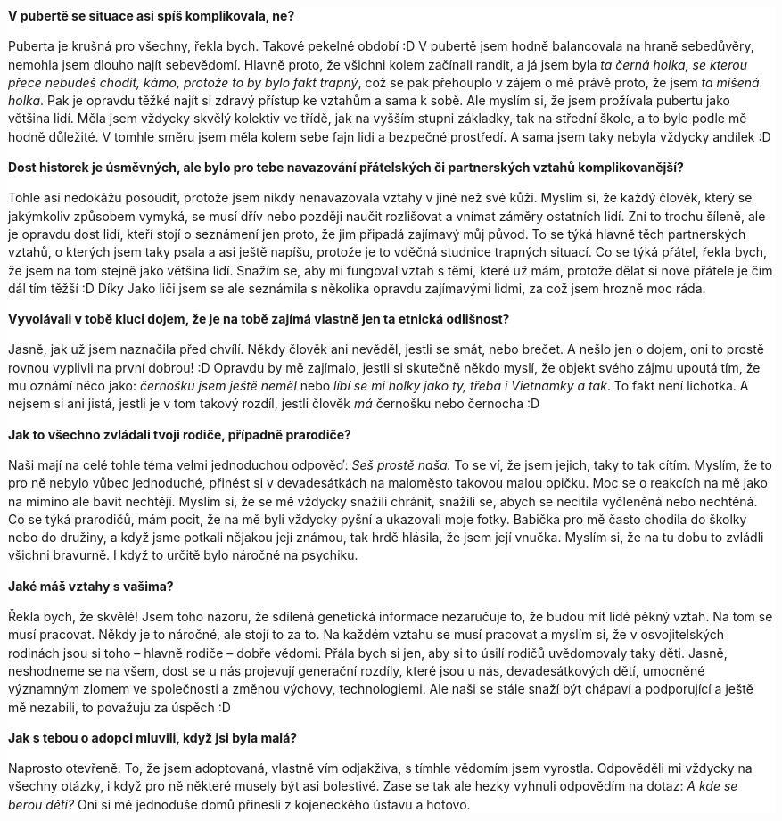 **V pubertě se situace asi spíš komplikovala, ne?**

Puberta je krušná pro všechny, řekla bych. Takové pekelné období :D V pubertě jsem hodně balancovala na hraně sebedůvěry, nemohla jsem dlouho najít sebevědomí. Hlavně proto, že všichni kolem začínali randit, a já jsem byla *ta černá holka, se kterou přece nebudeš chodit, kámo, protože to by bylo fakt trapný*, což se pak přehouplo v zájem o mě právě proto, že jsem *ta míšená holka*. Pak je opravdu těžké najít si zdravý přístup ke vztahům a sama k sobě. Ale myslím si, že jsem prožívala pubertu jako většina lidí. Měla jsem vždycky skvělý kolektiv ve třídě, jak na vyšším stupni základky, tak na střední škole, a to bylo podle mě hodně důležité. V tomhle směru jsem měla kolem sebe fajn lidi a bezpečné prostředí. A sama jsem taky nebyla vždycky andílek :D

**Dost historek je úsměvných, ale bylo pro tebe navazování přátelských či partnerských vztahů komplikovanější?**

Tohle asi nedokážu posoudit, protože jsem nikdy nenavazovala vztahy v jiné než své kůži. Myslím si, že každý člověk, který se jakýmkoliv způsobem vymyká, se musí dřív nebo později naučit rozlišovat a vnímat záměry ostatních lidí. Zní to trochu šíleně, ale je opravdu dost lidí, kteří stojí o seznámení jen proto, že jim připadá zajímavý můj původ. To se týká hlavně těch partnerských vztahů, o kterých jsem taky psala a asi ještě napíšu, protože je to vděčná studnice trapných situací. Co se týká přátel, řekla bych, že jsem na tom stejně jako většina lidí. Snažím se, aby mi fungoval vztah s těmi, které už mám, protože dělat si nové přátele je čím dál tím těžší :D Díky Jako liči jsem se ale seznámila s několika opravdu zajímavými lidmi, za což jsem hrozně moc ráda.

**Vyvolávali v tobě kluci dojem, že je na tobě zajímá vlastně jen ta etnická odlišnost?**

Jasně, jak už jsem naznačila před chvílí. Někdy člověk ani nevěděl, jestli se smát, nebo brečet. A nešlo jen o dojem, oni to prostě rovnou vyplivli na první dobrou! :D Opravdu by mě zajímalo, jestli si skutečně někdo myslí, že objekt svého zájmu upoutá tím, že mu oznámí něco jako: *černošku jsem ještě neměl* nebo *líbí se mi holky jako ty, třeba i Vietnamky a tak*. To fakt není lichotka. A nejsem si ani jistá, jestli je v tom takový rozdíl, jestli člověk *má* černošku nebo černocha :D

**Jak to všechno zvládali tvoji rodiče, případně prarodiče?**

Naši mají na celé tohle téma velmi jednoduchou odpověď: *Seš prostě naša.* To se ví, že jsem jejich, taky to tak cítím. Myslím, že to pro ně nebylo vůbec jednoduché, přinést si v devadesátkách na maloměsto takovou malou opičku. Moc se o reakcích na mě jako na mimino ale bavit nechtějí. Myslím si, že se mě vždycky snažili chránit, snažili se, abych se necítila vyčleněná nebo nechtěná. Co se týká prarodičů, mám pocit, že na mě byli vždycky pyšní a ukazovali moje fotky. Babička pro mě často chodila do školky nebo do družiny, a když jsme potkali nějakou její známou, tak hrdě hlásila, že jsem její vnučka. Myslím si, že na tu dobu to zvládli všichni bravurně. I když to určitě bylo náročné na psychiku. 

**Jaké máš vztahy s vašima?**

Řekla bych, že skvělé! Jsem toho názoru, že sdílená genetická informace nezaručuje to, že budou mít lidé pěkný vztah. Na tom se musí pracovat. Někdy je to náročné, ale stojí to za to. Na každém vztahu se musí pracovat a myslím si, že v osvojitelských rodinách jsou si toho – hlavně rodiče – dobře vědomi. Přála bych si jen, aby si to úsilí rodičů uvědomovaly taky děti. Jasně, neshodneme se na všem, dost se u nás projevují generační rozdíly, které jsou u nás, devadesátkových dětí, umocněné významným zlomem ve společnosti a změnou výchovy, technologiemi. Ale naši se stále snaží být chápaví a podporující a ještě mě nezabili, to považuju za úspěch :D

**Jak s tebou o adopci mluvili, když jsi byla malá?**

Naprosto otevřeně. To, že jsem adoptovaná, vlastně vím odjakživa, s tímhle vědomím jsem vyrostla. Odpověděli mi vždycky na všechny otázky, i když pro ně některé musely být asi bolestivé. Zase se tak ale hezky vyhnuli odpovědím na dotaz: *A kde se berou děti?* Oni si mě jednoduše domů přinesli z kojeneckého ústavu a hotovo.
